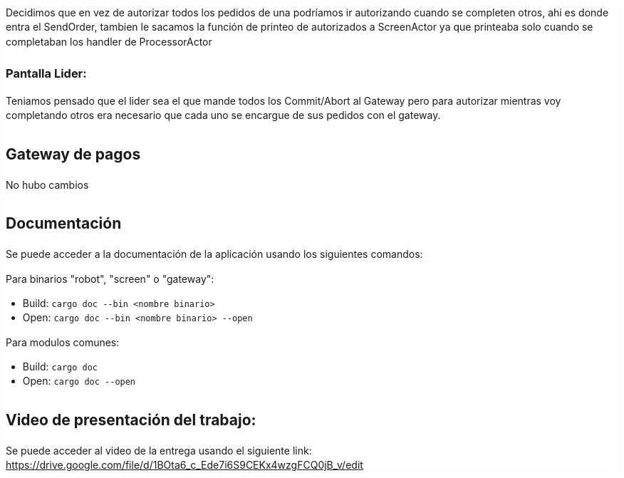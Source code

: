 Decidimos que en vez de autorizar todos los pedidos de una podríamos ir autorizando cuando se completen otros, ahi es donde entra el SendOrder, tambien le sacamos la función de printeo de autorizados a ScreenActor ya que printeaba solo cuando se completaban los handler de ProcessorActor

### Pantalla Lider:

Teniamos pensado que el lider sea el que mande todos los Commit/Abort al Gateway pero para autorizar mientras voy completando otros era necesario que cada uno
se encargue de sus pedidos con el gateway.

## Gateway de pagos

No hubo cambios

## Documentación

Se puede acceder a la documentación de la aplicación usando los siguientes comandos:

Para binarios "robot", "screen" o "gateway":

- Build: `cargo doc --bin <nombre binario> `
- Open: `cargo doc --bin <nombre binario> --open`

Para modulos comunes:

- Build: `cargo doc  `
- Open: `cargo doc --open`

## Video de presentación del trabajo:

Se puede acceder al video de la entrega usando el siguiente link: <link> https://drive.google.com/file/d/1BOta6_c_Ede7i6S9CEKx4wzgFCQ0jB_v/edit
